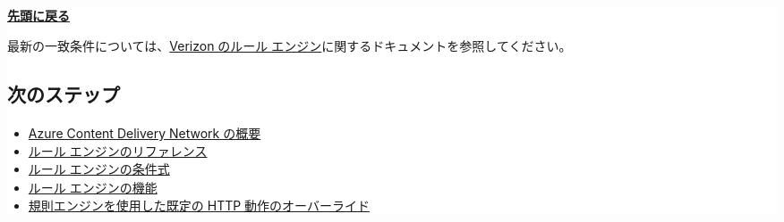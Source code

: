 **[先頭に戻る](#top)**

最新の一致条件については、[Verizon のルール エンジン](https://docs.vdms.com/cdn/index.html#Quick_References/HRE_QR.htm#Conditio)に関するドキュメントを参照してください。

## <a name="next-steps"></a>次のステップ

- [Azure Content Delivery Network の概要](cdn-overview.md)
- [ルール エンジンのリファレンス](cdn-verizon-premium-rules-engine-reference.md)
- [ルール エンジンの条件式](cdn-verizon-premium-rules-engine-reference-conditional-expressions.md)
- [ルール エンジンの機能](cdn-verizon-premium-rules-engine-reference-features.md)
- [規則エンジンを使用した既定の HTTP 動作のオーバーライド](cdn-verizon-premium-rules-engine.md)
